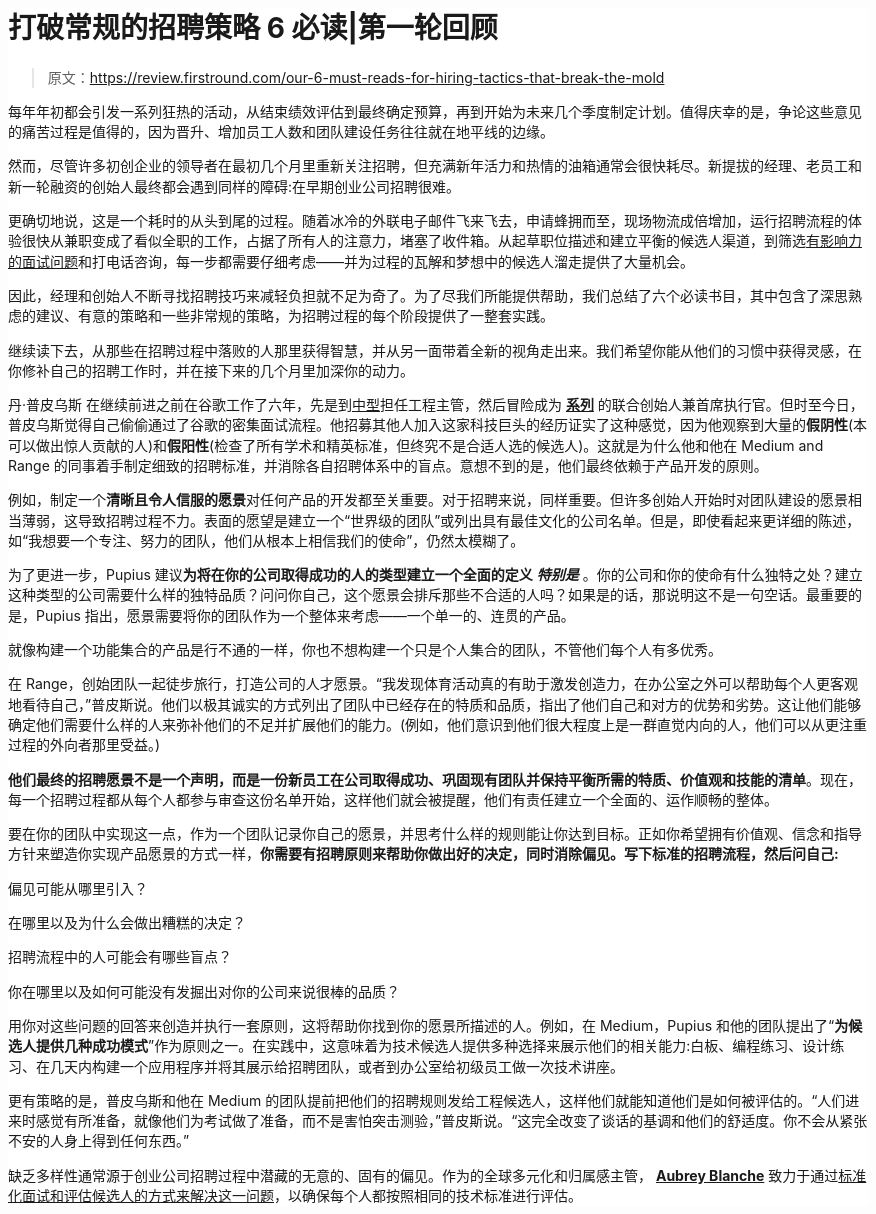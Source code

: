 # 打破常规的招聘策略 6 必读|第一轮回顾

> 原文：<https://review.firstround.com/our-6-must-reads-for-hiring-tactics-that-break-the-mold>

每年年初都会引发一系列狂热的活动，从结束绩效评估到最终确定预算，再到开始为未来几个季度制定计划。值得庆幸的是，争论这些意见的痛苦过程是值得的，因为晋升、增加员工人数和团队建设任务往往就在地平线的边缘。

然而，尽管许多初创企业的领导者在最初几个月里重新关注招聘，但充满新年活力和热情的油箱通常会很快耗尽。新提拔的经理、老员工和新一轮融资的创始人最终都会遇到同样的障碍:在早期创业公司招聘很难。

更确切地说，这是一个耗时的从头到尾的过程。随着冰冷的外联电子邮件飞来飞去，申请蜂拥而至，现场物流成倍增加，运行招聘流程的体验很快从兼职变成了看似全职的工作，占据了所有人的注意力，堵塞了收件箱。从起草职位描述和建立平衡的候选人渠道，到筛选[有影响力的面试问题](https://firstround.com/review/the-best-interview-questions-weve-ever-published/ "null")和打电话咨询，每一步都需要仔细考虑——并为过程的瓦解和梦想中的候选人溜走提供了大量机会。

因此，经理和创始人不断寻找招聘技巧来减轻负担就不足为奇了。为了尽我们所能提供帮助，我们总结了六个必读书目，其中包含了深思熟虑的建议、有意的策略和一些非常规的策略，为招聘过程的每个阶段提供了一整套实践。

继续读下去，从那些在招聘过程中落败的人那里获得智慧，并从另一面带着全新的视角走出来。我们希望你能从他们的习惯中获得灵感，在你修补自己的招聘工作时，并在接下来的几个月里加深你的动力。

丹·普皮乌斯 在继续前进之前在谷歌工作了六年，先是到[中型](http://www.medium.com/ "null")担任工程主管，然后冒险成为 **[系列](https://www.range.co/ "null")** 的联合创始人兼首席执行官。但时至今日，普皮乌斯觉得自己偷偷通过了谷歌的密集面试流程。他招募其他人加入这家科技巨头的经历证实了这种感觉，因为他观察到大量的**假阴性**(本可以做出惊人贡献的人)和**假阳性**(检查了所有学术和精英标准，但终究不是合适人选的候选人)。这就是为什么他和他在 Medium and Range 的同事着手制定细致的招聘标准，并消除各自招聘体系中的盲点。意想不到的是，他们最终依赖于产品开发的原则。

例如，制定一个**清晰且令人信服的愿景**对任何产品的开发都至关重要。对于招聘来说，同样重要。但许多创始人开始时对团队建设的愿景相当薄弱，这导致招聘过程不力。表面的愿望是建立一个“世界级的团队”或列出具有最佳文化的公司名单。但是，即使看起来更详细的陈述，如“我想要一个专注、努力的团队，他们从根本上相信我们的使命”，仍然太模糊了。

为了更进一步，Pupius 建议**为将在你的公司取得成功的人的类型建立一个全面的定义** ***特别是*** 。你的公司和你的使命有什么独特之处？建立这种类型的公司需要什么样的独特品质？问问你自己，这个愿景会排斥那些不合适的人吗？如果是的话，那说明这不是一句空话。最重要的是，Pupius 指出，愿景需要将你的团队作为一个整体来考虑——一个单一的、连贯的产品。

就像构建一个功能集合的产品是行不通的一样，你也不想构建一个只是个人集合的团队，不管他们每个人有多优秀。

在 Range，创始团队一起徒步旅行，打造公司的人才愿景。“我发现体育活动真的有助于激发创造力，在办公室之外可以帮助每个人更客观地看待自己，”普皮斯说。他们以极其诚实的方式列出了团队中已经存在的特质和品质，指出了他们自己和对方的优势和劣势。这让他们能够确定他们需要什么样的人来弥补他们的不足并扩展他们的能力。(例如，他们意识到他们很大程度上是一群直觉内向的人，他们可以从更注重过程的外向者那里受益。)

**他们最终的招聘愿景不是一个声明，而是一份新员工在公司取得成功、巩固现有团队并保持平衡所需的特质、价值观和技能的清单**。现在，每一个招聘过程都从每个人都参与审查这份名单开始，这样他们就会被提醒，他们有责任建立一个全面的、运作顺畅的整体。

要在你的团队中实现这一点，作为一个团队记录你自己的愿景，并思考什么样的规则能让你达到目标。正如你希望拥有价值观、信念和指导方针来塑造你实现产品愿景的方式一样，**你需要有招聘原则来帮助你做出好的决定，同时消除偏见。写下标准的招聘流程，然后问自己:**

偏见可能从哪里引入？

在哪里以及为什么会做出糟糕的决定？

招聘流程中的人可能会有哪些盲点？

你在哪里以及如何可能没有发掘出对你的公司来说很棒的品质？

用你对这些问题的回答来创造并执行一套原则，这将帮助你找到你的愿景所描述的人。例如，在 Medium，Pupius 和他的团队提出了“**为候选人提供几种成功模式**”作为原则之一。在实践中，这意味着为技术候选人提供多种选择来展示他们的相关能力:白板、编程练习、设计练习、在几天内构建一个应用程序并将其展示给招聘团队，或者到办公室给初级员工做一次技术讲座。

更有策略的是，普皮乌斯和他在 Medium 的团队提前把他们的招聘规则发给工程候选人，这样他们就能知道他们是如何被评估的。“人们进来时感觉有所准备，就像他们为考试做了准备，而不是害怕突击测验，”普皮斯说。“这完全改变了谈话的基调和他们的舒适度。你不会从紧张不安的人身上得到任何东西。”

缺乏多样性通常源于创业公司招聘过程中潜藏的无意的、固有的偏见。作为的全球多元化和归属感主管， **[Aubrey Blanche](https://www.linkedin.com/in/adblanche/ "null")** 致力于通过[标准化面试和评估候选人的方式来解决这一问题](https://firstround.com/review/atlassian-boosted-its-female-technical-hires-by-80-percent-heres-how/ "null")，以确保每个人都按照相同的技术标准进行评估。
